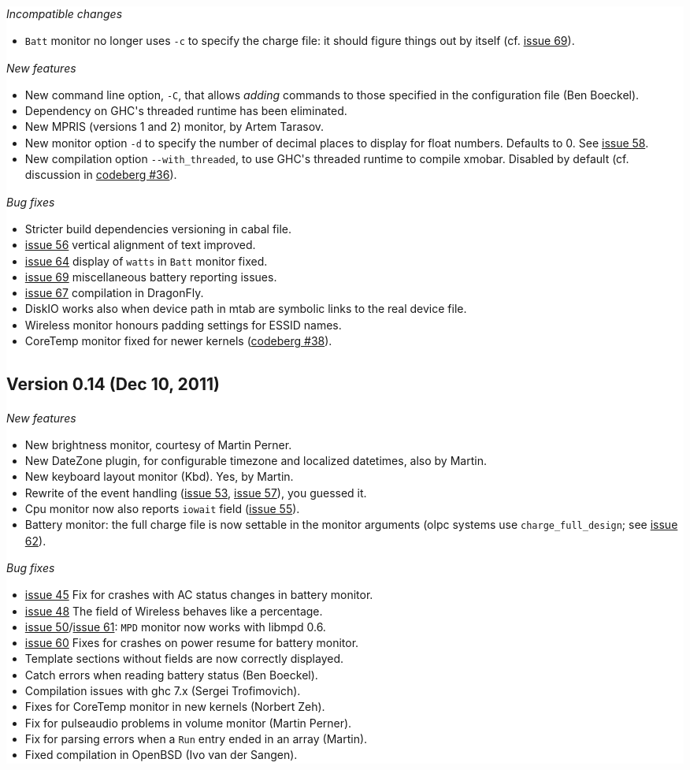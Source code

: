 _Incompatible changes_

  - `Batt` monitor no longer uses `-c` to specify the charge file: it
    should figure things out by itself (cf. [issue 69]).

_New features_

  - New command line option, `-C`, that allows *adding* commands to
    those specified in the configuration file (Ben Boeckel).
  - Dependency on GHC's threaded runtime has been eliminated.
  - New MPRIS (versions 1 and 2) monitor, by Artem Tarasov.
  - New monitor option `-d` to specify the number of decimal places to
    display for float numbers.  Defaults to 0. See [issue 58].
  - New compilation option `--with_threaded`, to use GHC's threaded
    runtime to compile xmobar.  Disabled by default (cf. discussion in
    [codeberg #36]).

_Bug fixes_

  - Stricter build dependencies versioning in cabal file.
  - [issue 56] vertical alignment of text improved.
  - [issue 64] display of `watts` in `Batt` monitor fixed.
  - [issue 69] miscellaneous battery reporting issues.
  - [issue 67] compilation in DragonFly.
  - DiskIO works also when device path in mtab are symbolic links
    to the real device file.
  - Wireless monitor honours padding settings for ESSID names.
  - CoreTemp monitor fixed for newer kernels ([codeberg #38]).

[issue 56]: http://code.google.com/p/xmobar/issues/detail?id=56
[issue 58]: http://code.google.com/p/xmobar/issues/detail?id=58
[issue 64]: http://code.google.com/p/xmobar/issues/detail?id=64
[issue 67]: http://code.google.com/p/xmobar/issues/detail?id=67
[issue 69]: http://code.google.com/p/xmobar/issues/detail?id=69
[codeberg #36]: https://codeberg.org/xmobar/xmobar/issues/36
[codeberg #38]: https://codeberg.org/xmobar/xmobar/issues/38

## Version 0.14 (Dec 10, 2011)

_New features_

  - New brightness monitor, courtesy of Martin Perner.
  - New DateZone plugin, for configurable timezone and localized
    datetimes, also by Martin.
  - New keyboard layout monitor (Kbd).  Yes, by Martin.
  - Rewrite of the event handling ([issue 53], [issue 57]), you
    guessed it.
  - Cpu monitor now also reports `iowait` field ([issue 55]).
  - Battery monitor: the full charge file is now settable in the
    monitor arguments (olpc systems use `charge_full_design`; see
    [issue 62]).

_Bug fixes_

  - [issue 45] Fix for crashes with AC status changes in battery monitor.
  - [issue 48] The <quality> field of Wireless behaves like a percentage.
  - [issue 50]/[issue 61]: `MPD` monitor now works with libmpd 0.6.
  - [issue 60] Fixes for crashes on power resume for battery monitor.
  - Template sections without fields are now correctly displayed.
  - Catch errors when reading battery status (Ben Boeckel).
  - Compilation issues with ghc 7.x (Sergei Trofimovich).
  - Fixes for CoreTemp monitor in new kernels (Norbert Zeh).
  - Fix for pulseaudio problems in volume monitor (Martin Perner).
  - Fix for parsing errors when a `Run` entry ended in an array
    (Martin).
  - Fixed compilation in OpenBSD (Ivo van der Sangen).


[issue #405]: https://codeberg.org/xmobar/xmobar/issues/405
[issue #388]: https://codeberg.org/xmobar/xmobar/issues/388
[issue #390]: https://codeberg.org/xmobar/xmobar/issues/390
[issue #372]: https://codeberg.org/xmobar/xmobar/issues/372
[issue #371]: https://codeberg.org/xmobar/xmobar/issues/371
[issue #370]: https://codeberg.org/xmobar/xmobar/issues/370
[issue #369]: https://codeberg.org/xmobar/xmobar/issues/369
[issue #354]: https://codeberg.org/xmobar/xmobar/issues/354
[issue #356]: https://codeberg.org/xmobar/xmobar/issues/356
[issue #311]: https://codeberg.org/xmobar/xmobar/issues/311
[issue #352]: https://codeberg.org/xmobar/xmobar/issues/352
[issue #335]: https://codeberg.org/xmobar/xmobar/issues/335
[issue #346]: https://codeberg.org/xmobar/xmobar/issues/346
[issue #347]: https://codeberg.org/xmobar/xmobar/issues/347
[issue #323]: https://codeberg.org/xmobar/xmobar/issues/323
[issue #325]: https://codeberg.org/xmobar/xmobar/issues/325
[issue #303]: https://codeberg.org/xmobar/xmobar/issues/303
[Travis CI setup]: https://travis-ci.org/jaor/xmobar
[issue #291]: https://codeberg.org/xmobar/xmobar/issues/291
[issue #271]: https://codeberg.org/xmobar/xmobar/issues/271
[issue #270]: https://codeberg.org/xmobar/xmobar/issues/270
[issue #269]: https://codeberg.org/xmobar/xmobar/issues/269
[issue #231]: https://codeberg.org/xmobar/xmobar/issues/225
[issue #265]: https://codeberg.org/xmobar/xmobar/issues/225
[issue #268]: https://codeberg.org/xmobar/xmobar/issues/268
[issue #225]: https://codeberg.org/xmobar/xmobar/issues/225
[issue #221]: https://codeberg.org/xmobar/xmobar/issues/221
[issue #216]: https://codeberg.org/xmobar/xmobar/issues/216
[issue #215]: https://codeberg.org/xmobar/xmobar/issues/215
[issue #171]: https://codeberg.org/xmobar/xmobar/issues/171
[issue #201]: https://codeberg.org/xmobar/xmobar/issues/201
[issue #114]: https://codeberg.org/xmobar/xmobar/issues/114
[pull #212]: https://codeberg.org/xmobar/xmobar/pulls/212
[issue #181]: https://codeberg.org/xmobar/xmobar/issues/181
[issue #189]: https://codeberg.org/xmobar/xmobar/issues/189
[pull request #192]: https://codeberg.org/xmobar/xmobar/pulls/192
[pull request #195]: https://codeberg.org/xmobar/xmobar/pulls/195
[pull request #196]: https://codeberg.org/xmobar/xmobar/pulls/196
[issue #89]: https://codeberg.org/xmobar/xmobar/issues/89
[issue #158]: https://codeberg.org/xmobar/xmobar/issues/158
[issue #76]: https://codeberg.org/xmobar/xmobar/issues/76
[issue #111]: https://codeberg.org/xmobar/xmobar/issues/111
[issue #133]: https://codeberg.org/xmobar/xmobar/issues/133
[issue #139]: https://codeberg.org/xmobar/xmobar/issues/133
[codeberg's tracker]: https://codeberg.org/xmobar/xmobar/issues
[codeberg #99]: https://codeberg.org/xmobar/xmobar/issues/115
[codeberg #115]: https://codeberg.org/xmobar/xmobar/issues/115
[codeberg #117]: https://codeberg.org/xmobar/xmobar/issues/117
[codeberg #125]: https://codeberg.org/xmobar/xmobar/issues/125
[issue #65]: http://code.google.com/p/xmobar/issues/detail?id=65
[codeberg #118]: https://codeberg.org/xmobar/xmobar/issues/118
[codeberg #119]: https://codeberg.org/xmobar/xmobar/issues/119
[codeberg #127]: https://codeberg.org/xmobar/xmobar/issues/127
[codeberg #109]: https://codeberg.org/xmobar/xmobar/issues/109
[#110]: https://codeberg.org/xmobar/xmobar/issues/110
[codeberg #67]: https://codeberg.org/xmobar/xmobar/issues/67
[codeberg #77]: https://codeberg.org/xmobar/xmobar/issues/77
[codeberg #105]: https://codeberg.org/xmobar/xmobar/issues/105
[codeberg #71]: https://codeberg.org/xmobar/xmobar/issues/71
[codeberg #73]: https://codeberg.org/xmobar/xmobar/issues/73
[codeberg #78]: https://codeberg.org/xmobar/xmobar/issues/78
[issue 45]: http://code.google.com/p/xmobar/issues/detail?id=45
[issue 48]: http://code.google.com/p/xmobar/issues/detail?id=48
[issue 50]: http://code.google.com/p/xmobar/issues/detail?id=50
[issue 53]: http://code.google.com/p/xmobar/issues/detail?id=53
[issue 55]: http://code.google.com/p/xmobar/issues/detail?id=55
[issue 57]: http://code.google.com/p/xmobar/issues/detail?id=57
[issue 60]: http://code.google.com/p/xmobar/issues/detail?id=60
[issue 61]: http://code.google.com/p/xmobar/issues/detail?id=61
[issue 62]: http://code.google.com/p/xmobar/issues/detail?id=62
[issue 14]: http://code.google.com/p/xmobar/issues/detail?id=14
[issue 27]: http://code.google.com/p/xmobar/issues/detail?id=27
[issue 28]: http://code.google.com/p/xmobar/issues/detail?id=28
[issue 30]: http://code.google.com/p/xmobar/issues/detail?id=30
[issue 36]: http://code.google.com/p/xmobar/issues/detail?id=36
[issue 38]: http://code.google.com/p/xmobar/issues/detail?id=38
[issue 40]: http://code.google.com/p/xmobar/issues/detail?id=40
[issue 42]: http://code.google.com/p/xmobar/issues/detail?id=42
[issue 44]: http://code.google.com/p/xmobar/issues/detail?id=44
[website]: http://projects.haskell.org/xmobar/
[mailing list]: http://projects.haskell.org/cgi-bin/mailman/listinfo/xmobar
[source code repository]: https://codeberg.org/xmobar/xmobar
[maintainer]: http://hacks-galore.org/jao/
[issue 23]: http://code.google.com/p/xmobar/issues/detail?id=23
[issue 24]: http://code.google.com/p/xmobar/issues/detail?id=24
[issue 25]: http://code.google.com/p/xmobar/issues/detail?id=25
[issue 26]: http://code.google.com/p/xmobar/issues/detail?id=26
[issue 31]: http://code.google.com/p/xmobar/issues/detail?id=31